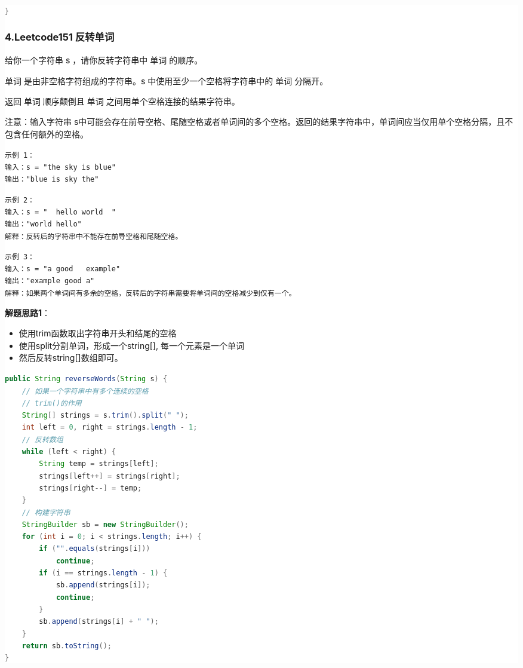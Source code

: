 ```java
}
```

### 4.Leetcode151 反转单词

给你一个字符串 s ，请你反转字符串中 单词 的顺序。

单词 是由非空格字符组成的字符串。s 中使用至少一个空格将字符串中的 单词 分隔开。

返回 单词 顺序颠倒且 单词 之间用单个空格连接的结果字符串。

注意：输入字符串 s中可能会存在前导空格、尾随空格或者单词间的多个空格。返回的结果字符串中，单词间应当仅用单个空格分隔，且不包含任何额外的空格。

```
示例 1：
输入：s = "the sky is blue"
输出："blue is sky the"
```

```
示例 2：
输入：s = "  hello world  "
输出："world hello"
解释：反转后的字符串中不能存在前导空格和尾随空格。
```

```
示例 3：
输入：s = "a good   example"
输出："example good a"
解释：如果两个单词间有多余的空格，反转后的字符串需要将单词间的空格减少到仅有一个。
```

**解题思路1**：

* 使用trim函数取出字符串开头和结尾的空格
* 使用split分割单词，形成一个string[], 每一个元素是一个单词
* 然后反转string[]数组即可。

```java
public String reverseWords(String s) {
    // 如果一个字符串中有多个连续的空格
    // trim()的作用
    String[] strings = s.trim().split(" ");
    int left = 0, right = strings.length - 1;
    // 反转数组
    while (left < right) {
        String temp = strings[left];
        strings[left++] = strings[right];
        strings[right--] = temp;
    }
    // 构建字符串
    StringBuilder sb = new StringBuilder();
    for (int i = 0; i < strings.length; i++) {
        if ("".equals(strings[i]))
            continue;
        if (i == strings.length - 1) {
            sb.append(strings[i]);
            continue;
        }
        sb.append(strings[i] + " ");
    }
    return sb.toString();
}
```
